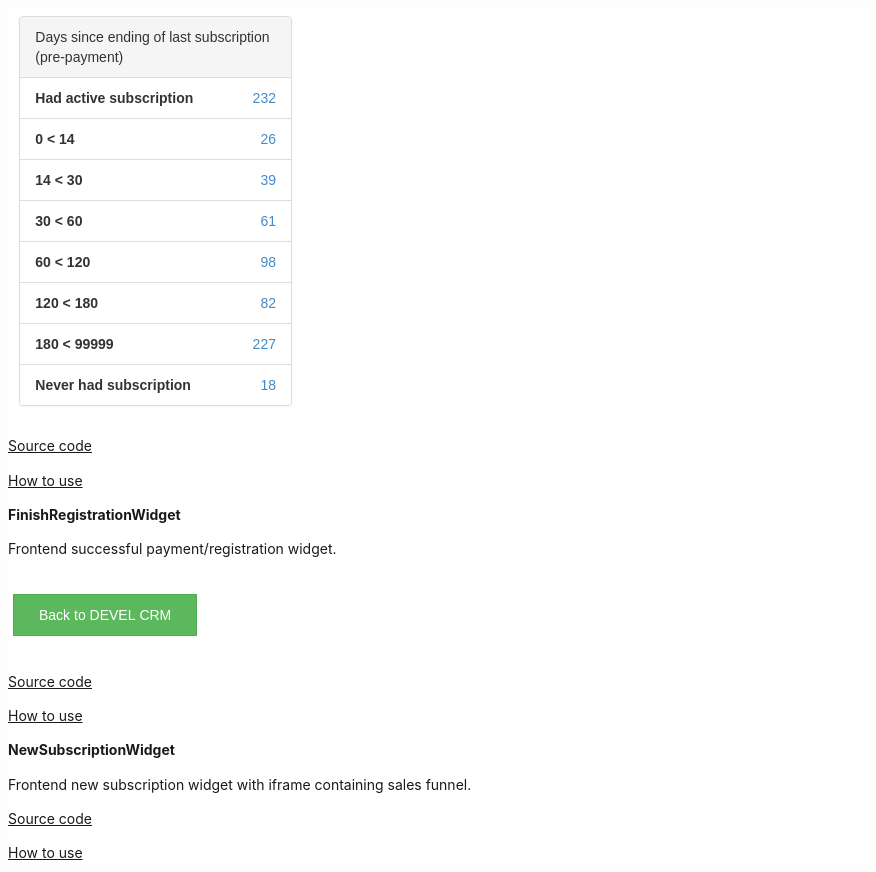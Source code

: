 ![alt text](docs/_static/days_since_ending.png "DaysFromLastSubscriptionDistributionWidget")

[Source code](https://github.com/remp2020/crm-salesfunnel-module/blob/23fdf1103d5c37f9ffe1f941cbb6025194d16720/src/components/DaysFromLastSubscriptionDistributionWidget/DaysFromLastSubscriptionDistributionWidget.php#L1)

[How to use](https://github.com/remp2020/crm-salesfunnel-module/blob/23fdf1103d5c37f9ffe1f941cbb6025194d16720/src/presenters/DistributionAdminPresenter.php#L65)

**FinishRegistrationWidget**

Frontend successful payment/registration widget.

![alt text](docs/_static/finish_registration.png "FinishRegistrationWidget")

[Source code](https://github.com/remp2020/crm-salesfunnel-module/blob/23fdf1103d5c37f9ffe1f941cbb6025194d16720/src/components/FinishRegistrationWidget/FinishRegistrationWidget.php#L1)

[How to use](https://github.com/remp2020/crm-salesfunnel-module/blob/23fdf1103d5c37f9ffe1f941cbb6025194d16720/src/SalesFunnelModule.php#L134)

**NewSubscriptionWidget**

Frontend new subscription widget with iframe containing sales funnel.

[Source code](https://github.com/remp2020/crm-salesfunnel-module/blob/23fdf1103d5c37f9ffe1f941cbb6025194d16720/src/components/NewSubscriptionWidget/NewSubscriptionWidget.php#L1)

[How to use](https://github.com/remp2020/crm-salesfunnel-module/blob/23fdf1103d5c37f9ffe1f941cbb6025194d16720/src/SalesFunnelModule.php#L123)
